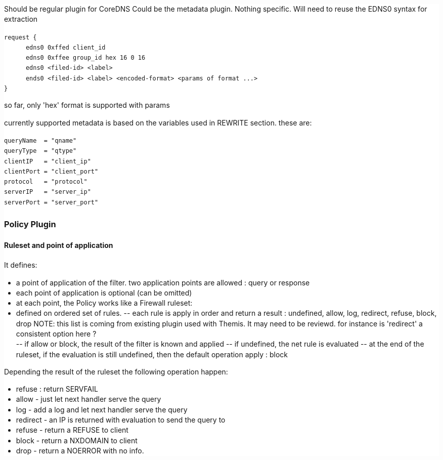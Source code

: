 Should be regular plugin for CoreDNS
Could be the metadata plugin. 
Nothing specific.
Will need to reuse the EDNS0 syntax for extraction 

~~~
request {
      edns0 0xffed client_id      
      edns0 0xffee group_id hex 16 0 16
      edns0 <filed-id> <label> 
      ends0 <filed-id> <label> <encoded-format> <params of format ...>          
}
~~~

so far, only 'hex' format is supported with params <length>  <start> <end>


currently supported metadata is based on the variables used in REWRITE section. these are:

	queryName  = "qname"
	queryType  = "qtype"
	clientIP   = "client_ip"
	clientPort = "client_port"
	protocol   = "protocol"
	serverIP   = "server_ip"
	serverPort = "server_port"
 

### Policy Plugin

#### Ruleset and point of application

It defines:
- a point of application of the filter. two application points are allowed : query or response
- each point of application is optional (can be omitted)
- at each point, the Policy works like a Firewall ruleset:
- defined on ordered set of rules.
-- each rule is apply in order and return a result : undefined, allow, log, redirect, refuse, block, drop
NOTE: this list is coming from existing plugin used with Themis. It may need to be reviewd. 
for instance is 'redirect' a consistent option here ?  
-- if allow or block, the result of the filter is known and applied
-- if undefined, the net rule is evaluated
-- at the end of the ruleset, if the evaluation is still undefined, then the default operation apply : block

Depending the result of the ruleset the following operation happen:

- refuse : return SERVFAIL
- allow - just let next handler serve the query
- log - add a log and let next handler serve the query
- redirect - an IP is returned with evaluation to send the query to
- refuse - return a REFUSE to client
- block - return a NXDOMAIN to client
- drop - return a NOERROR with no info.
